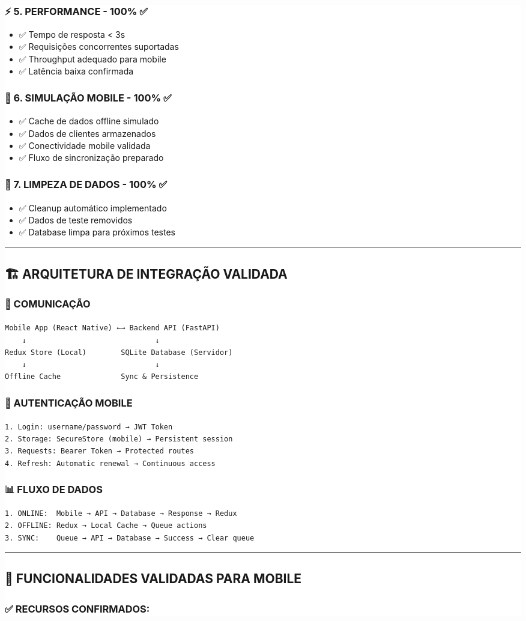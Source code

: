 ### **⚡ 5. PERFORMANCE - 100% ✅**
- ✅ Tempo de resposta < 3s
- ✅ Requisições concorrentes suportadas
- ✅ Throughput adequado para mobile
- ✅ Latência baixa confirmada

### **📱 6. SIMULAÇÃO MOBILE - 100% ✅**
- ✅ Cache de dados offline simulado
- ✅ Dados de clientes armazenados
- ✅ Conectividade mobile validada
- ✅ Fluxo de sincronização preparado

### **🧹 7. LIMPEZA DE DADOS - 100% ✅**
- ✅ Cleanup automático implementado
- ✅ Dados de teste removidos
- ✅ Database limpa para próximos testes

---

## 🏗️ **ARQUITETURA DE INTEGRAÇÃO VALIDADA**

### **📡 COMUNICAÇÃO**
```
Mobile App (React Native) ←→ Backend API (FastAPI)
    ↓                              ↓
Redux Store (Local)        SQLite Database (Servidor)
    ↓                              ↓
Offline Cache              Sync & Persistence
```

### **🔐 AUTENTICAÇÃO MOBILE**
```
1. Login: username/password → JWT Token
2. Storage: SecureStore (mobile) → Persistent session
3. Requests: Bearer Token → Protected routes
4. Refresh: Automatic renewal → Continuous access
```

### **📊 FLUXO DE DADOS**
```
1. ONLINE:  Mobile → API → Database → Response → Redux
2. OFFLINE: Redux → Local Cache → Queue actions
3. SYNC:    Queue → API → Database → Success → Clear queue
```

---

## 🚀 **FUNCIONALIDADES VALIDADAS PARA MOBILE**

### **✅ RECURSOS CONFIRMADOS:**
